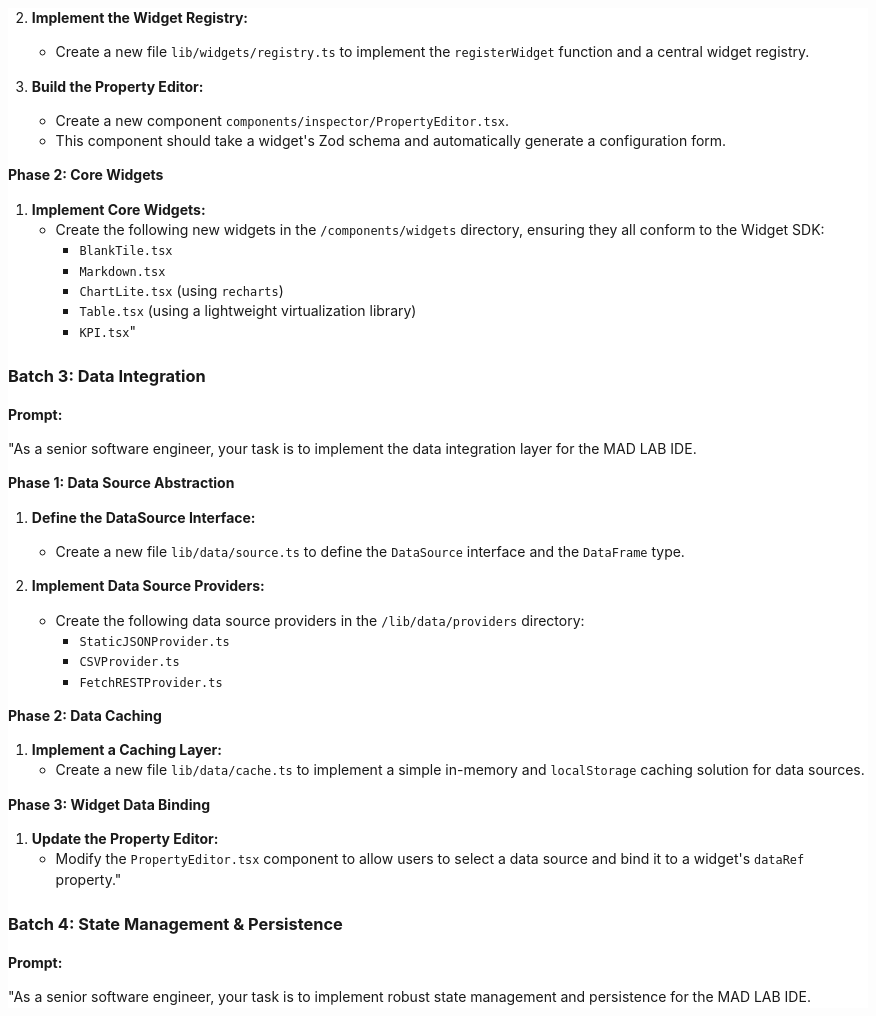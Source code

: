 2.  **Implement the Widget Registry:**
    *   Create a new file `lib/widgets/registry.ts` to implement the `registerWidget` function and a central widget registry.

3.  **Build the Property Editor:**
    *   Create a new component `components/inspector/PropertyEditor.tsx`.
    *   This component should take a widget's Zod schema and automatically generate a configuration form.

**Phase 2: Core Widgets**

1.  **Implement Core Widgets:**
    *   Create the following new widgets in the `/components/widgets` directory, ensuring they all conform to the Widget SDK:
        *   `BlankTile.tsx`
        *   `Markdown.tsx`
        *   `ChartLite.tsx` (using `recharts`)
        *   `Table.tsx` (using a lightweight virtualization library)
        *   `KPI.tsx`"

### Batch 3: Data Integration

**Prompt:**

"As a senior software engineer, your task is to implement the data integration layer for the MAD LAB IDE.

**Phase 1: Data Source Abstraction**

1.  **Define the DataSource Interface:**
    *   Create a new file `lib/data/source.ts` to define the `DataSource` interface and the `DataFrame` type.

2.  **Implement Data Source Providers:**
    *   Create the following data source providers in the `/lib/data/providers` directory:
        *   `StaticJSONProvider.ts`
        *   `CSVProvider.ts`
        *   `FetchRESTProvider.ts`

**Phase 2: Data Caching**

1.  **Implement a Caching Layer:**
    *   Create a new file `lib/data/cache.ts` to implement a simple in-memory and `localStorage` caching solution for data sources.

**Phase 3: Widget Data Binding**

1.  **Update the Property Editor:**
    *   Modify the `PropertyEditor.tsx` component to allow users to select a data source and bind it to a widget's `dataRef` property."

### Batch 4: State Management & Persistence

**Prompt:**

"As a senior software engineer, your task is to implement robust state management and persistence for the MAD LAB IDE.

